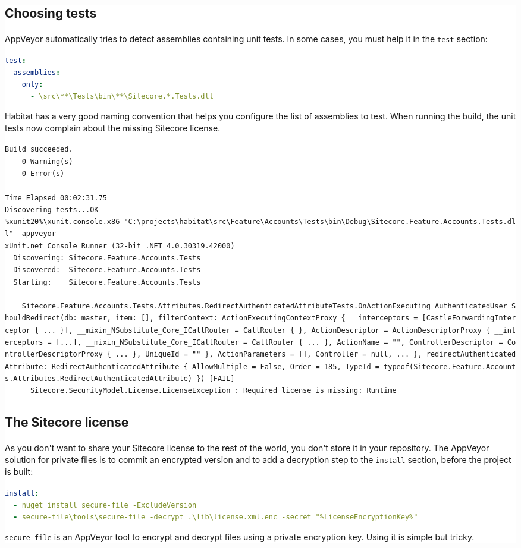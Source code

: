 ## Choosing tests

AppVeyor automatically tries to detect assemblies containing unit tests. In some cases, you must help it in the `test` section:

```yml
test:
  assemblies:
    only:
      - \src\**\Tests\bin\**\Sitecore.*.Tests.dll
```

Habitat has a very good naming convention that helps you configure the list of assemblies to test. When running the build, the unit tests now complain about the missing Sitecore license.

```
Build succeeded.
    0 Warning(s)
    0 Error(s)

Time Elapsed 00:02:31.75
Discovering tests...OK
%xunit20%\xunit.console.x86 "C:\projects\habitat\src\Feature\Accounts\Tests\bin\Debug\Sitecore.Feature.Accounts.Tests.dll" -appveyor
xUnit.net Console Runner (32-bit .NET 4.0.30319.42000)
  Discovering: Sitecore.Feature.Accounts.Tests
  Discovered:  Sitecore.Feature.Accounts.Tests
  Starting:    Sitecore.Feature.Accounts.Tests

    Sitecore.Feature.Accounts.Tests.Attributes.RedirectAuthenticatedAttributeTests.OnActionExecuting_AuthenticatedUser_ShouldRedirect(db: master, item: [], filterContext: ActionExecutingContextProxy { __interceptors = [CastleForwardingInterceptor { ... }], __mixin_NSubstitute_Core_ICallRouter = CallRouter { }, ActionDescriptor = ActionDescriptorProxy { __interceptors = [...], __mixin_NSubstitute_Core_ICallRouter = CallRouter { ... }, ActionName = "", ControllerDescriptor = ControllerDescriptorProxy { ... }, UniqueId = "" }, ActionParameters = [], Controller = null, ... }, redirectAuthenticatedAttribute: RedirectAuthenticatedAttribute { AllowMultiple = False, Order = 185, TypeId = typeof(Sitecore.Feature.Accounts.Attributes.RedirectAuthenticatedAttribute) }) [FAIL]
      Sitecore.SecurityModel.License.LicenseException : Required license is missing: Runtime
```

## The Sitecore license

As you don't want to share your Sitecore license to the rest of the world, you don't store it in your repository. The AppVeyor solution for private files is to commit an encrypted version and to add a decryption step to the `install` section, before the project is built:

```yml
install:
  - nuget install secure-file -ExcludeVersion
  - secure-file\tools\secure-file -decrypt .\lib\license.xml.enc -secret "%LicenseEncryptionKey%"
```

[`secure-file`](https://www.appveyor.com/docs/how-to/secure-files/) is an AppVeyor tool to encrypt and decrypt files using a private encryption key. Using it is simple but tricky.

